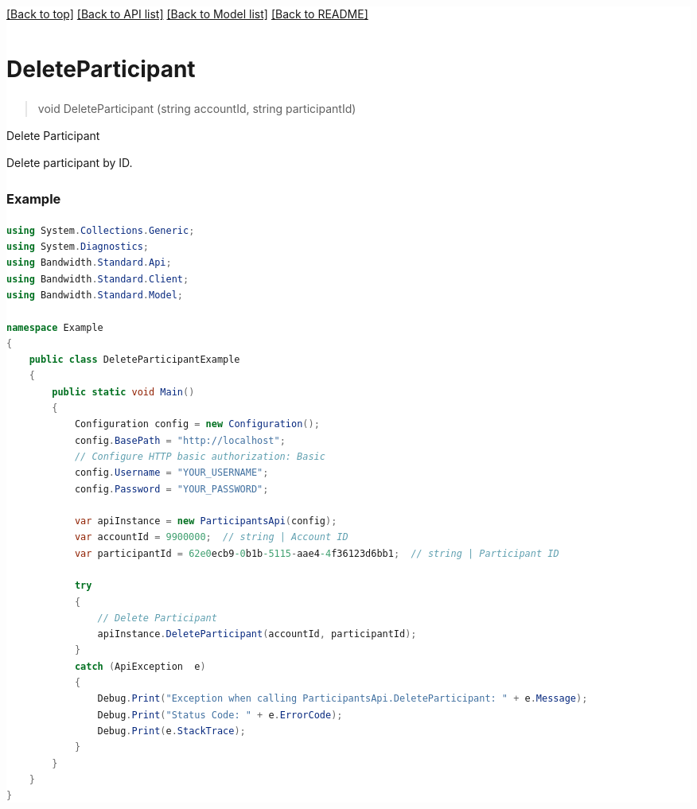 [[Back to top]](#) [[Back to API list]](../README.md#documentation-for-api-endpoints) [[Back to Model list]](../README.md#documentation-for-models) [[Back to README]](../README.md)

<a name="deleteparticipant"></a>
# **DeleteParticipant**
> void DeleteParticipant (string accountId, string participantId)

Delete Participant

Delete participant by ID.

### Example
```csharp
using System.Collections.Generic;
using System.Diagnostics;
using Bandwidth.Standard.Api;
using Bandwidth.Standard.Client;
using Bandwidth.Standard.Model;

namespace Example
{
    public class DeleteParticipantExample
    {
        public static void Main()
        {
            Configuration config = new Configuration();
            config.BasePath = "http://localhost";
            // Configure HTTP basic authorization: Basic
            config.Username = "YOUR_USERNAME";
            config.Password = "YOUR_PASSWORD";

            var apiInstance = new ParticipantsApi(config);
            var accountId = 9900000;  // string | Account ID
            var participantId = 62e0ecb9-0b1b-5115-aae4-4f36123d6bb1;  // string | Participant ID

            try
            {
                // Delete Participant
                apiInstance.DeleteParticipant(accountId, participantId);
            }
            catch (ApiException  e)
            {
                Debug.Print("Exception when calling ParticipantsApi.DeleteParticipant: " + e.Message);
                Debug.Print("Status Code: " + e.ErrorCode);
                Debug.Print(e.StackTrace);
            }
        }
    }
}
```

